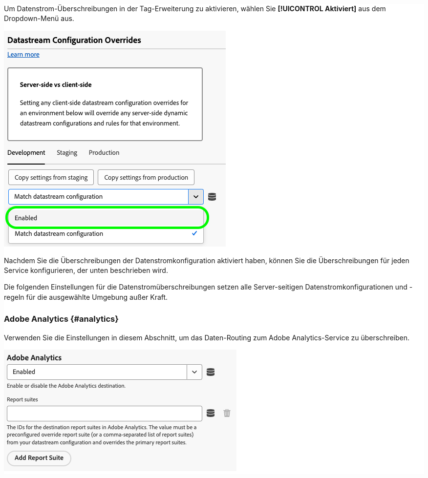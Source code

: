 Um Datenstrom-Überschreibungen in der Tag-Erweiterung zu aktivieren, wählen Sie **[!UICONTROL Aktiviert]** aus dem Dropdown-Menü aus.

![Benutzeroberfläche der Tag-Erweiterung von Web SDK mit der Einstellung „Überschreibungen der Datenstromkonfiguration aktiviert“.](assets/datastream-override-enabled.png)

Nachdem Sie die Überschreibungen der Datenstromkonfiguration aktiviert haben, können Sie die Überschreibungen für jeden Service konfigurieren, der unten beschrieben wird.

Die folgenden Einstellungen für die Datenstromüberschreibungen setzen alle Server-seitigen Datenstromkonfigurationen und -regeln für die ausgewählte Umgebung außer Kraft.

### Adobe Analytics {#analytics}

Verwenden Sie die Einstellungen in diesem Abschnitt, um das Daten-Routing zum Adobe Analytics-Service zu überschreiben.

![UI-Bild der Web SDK-Tag-Erweiterung mit den Einstellungen für die Überschreibung des Adobe Analytics-Datenstroms.](assets/datastream-override-analytics.png)
